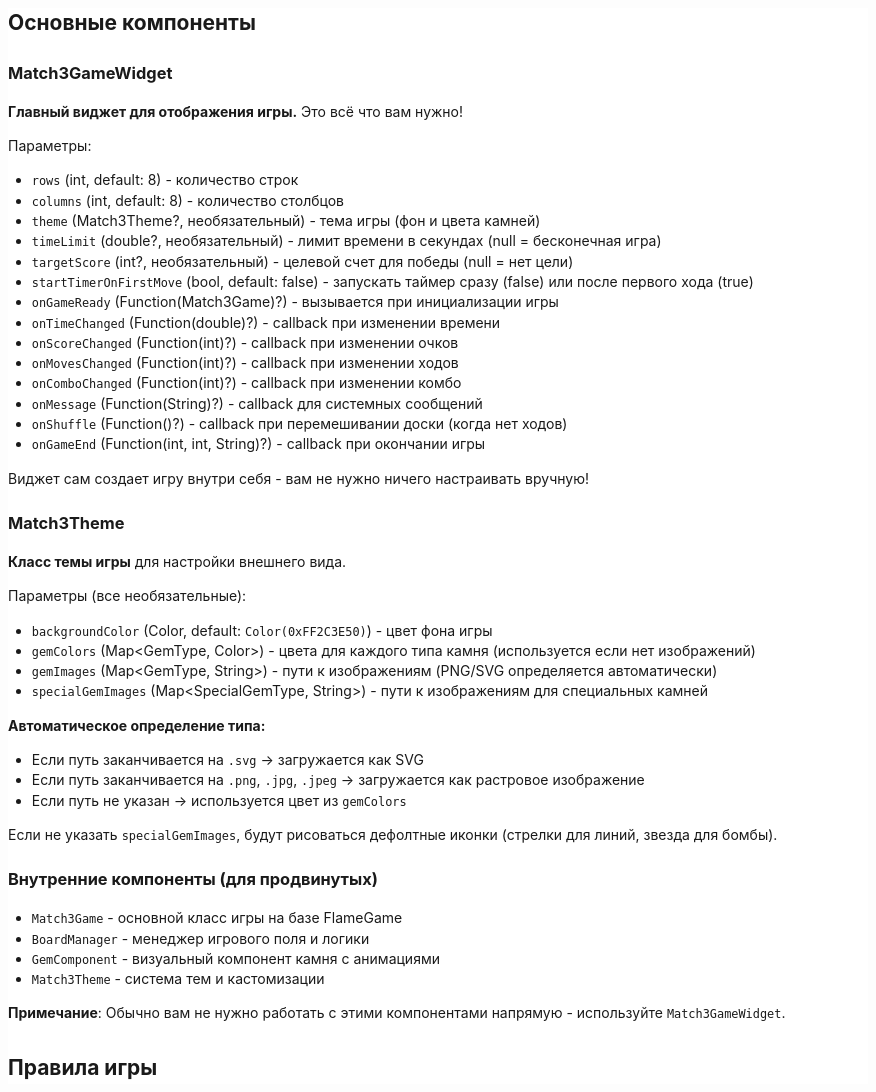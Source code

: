 ## Основные компоненты

### Match3GameWidget
**Главный виджет для отображения игры.** Это всё что вам нужно!

Параметры:
- `rows` (int, default: 8) - количество строк
- `columns` (int, default: 8) - количество столбцов
- `theme` (Match3Theme?, необязательный) - тема игры (фон и цвета камней)
- `timeLimit` (double?, необязательный) - лимит времени в секундах (null = бесконечная игра)
- `targetScore` (int?, необязательный) - целевой счет для победы (null = нет цели)
- `startTimerOnFirstMove` (bool, default: false) - запускать таймер сразу (false) или после первого хода (true)
- `onGameReady` (Function(Match3Game)?) - вызывается при инициализации игры
- `onTimeChanged` (Function(double)?) - callback при изменении времени
- `onScoreChanged` (Function(int)?) - callback при изменении очков
- `onMovesChanged` (Function(int)?) - callback при изменении ходов
- `onComboChanged` (Function(int)?) - callback при изменении комбо
- `onMessage` (Function(String)?) - callback для системных сообщений
- `onShuffle` (Function()?) - callback при перемешивании доски (когда нет ходов)
- `onGameEnd` (Function(int, int, String)?) - callback при окончании игры

Виджет сам создает игру внутри себя - вам не нужно ничего настраивать вручную!

### Match3Theme
**Класс темы игры** для настройки внешнего вида.

Параметры (все необязательные):
- `backgroundColor` (Color, default: `Color(0xFF2C3E50)`) - цвет фона игры
- `gemColors` (Map<GemType, Color>) - цвета для каждого типа камня (используется если нет изображений)
- `gemImages` (Map<GemType, String>) - пути к изображениям (PNG/SVG определяется автоматически)
- `specialGemImages` (Map<SpecialGemType, String>) - пути к изображениям для специальных камней

**Автоматическое определение типа:**
- Если путь заканчивается на `.svg` → загружается как SVG
- Если путь заканчивается на `.png`, `.jpg`, `.jpeg` → загружается как растровое изображение
- Если путь не указан → используется цвет из `gemColors`

Если не указать `specialGemImages`, будут рисоваться дефолтные иконки (стрелки для линий, звезда для бомбы).

### Внутренние компоненты (для продвинутых)

- `Match3Game` - основной класс игры на базе FlameGame
- `BoardManager` - менеджер игрового поля и логики
- `GemComponent` - визуальный компонент камня с анимациями
- `Match3Theme` - система тем и кастомизации

**Примечание**: Обычно вам не нужно работать с этими компонентами напрямую - используйте `Match3GameWidget`.

## Правила игры
